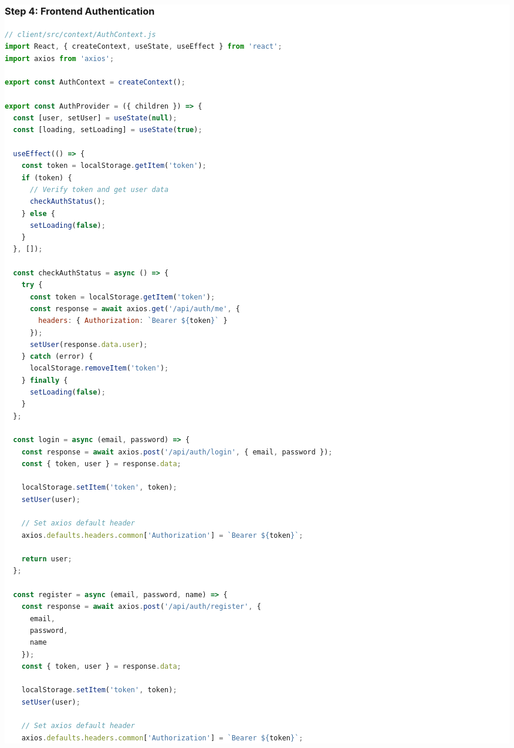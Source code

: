 ### **Step 4: Frontend Authentication**
```javascript
// client/src/context/AuthContext.js
import React, { createContext, useState, useEffect } from 'react';
import axios from 'axios';

export const AuthContext = createContext();

export const AuthProvider = ({ children }) => {
  const [user, setUser] = useState(null);
  const [loading, setLoading] = useState(true);

  useEffect(() => {
    const token = localStorage.getItem('token');
    if (token) {
      // Verify token and get user data
      checkAuthStatus();
    } else {
      setLoading(false);
    }
  }, []);

  const checkAuthStatus = async () => {
    try {
      const token = localStorage.getItem('token');
      const response = await axios.get('/api/auth/me', {
        headers: { Authorization: `Bearer ${token}` }
      });
      setUser(response.data.user);
    } catch (error) {
      localStorage.removeItem('token');
    } finally {
      setLoading(false);
    }
  };

  const login = async (email, password) => {
    const response = await axios.post('/api/auth/login', { email, password });
    const { token, user } = response.data;

    localStorage.setItem('token', token);
    setUser(user);

    // Set axios default header
    axios.defaults.headers.common['Authorization'] = `Bearer ${token}`;

    return user;
  };

  const register = async (email, password, name) => {
    const response = await axios.post('/api/auth/register', {
      email,
      password,
      name
    });
    const { token, user } = response.data;

    localStorage.setItem('token', token);
    setUser(user);

    // Set axios default header
    axios.defaults.headers.common['Authorization'] = `Bearer ${token}`;

```